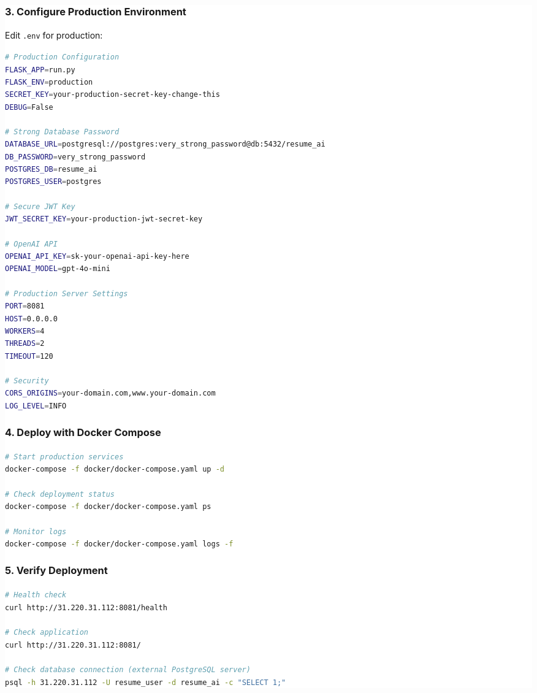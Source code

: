 ### 3. Configure Production Environment

Edit `.env` for production:

```bash
# Production Configuration
FLASK_APP=run.py
FLASK_ENV=production
SECRET_KEY=your-production-secret-key-change-this
DEBUG=False

# Strong Database Password
DATABASE_URL=postgresql://postgres:very_strong_password@db:5432/resume_ai
DB_PASSWORD=very_strong_password
POSTGRES_DB=resume_ai
POSTGRES_USER=postgres

# Secure JWT Key
JWT_SECRET_KEY=your-production-jwt-secret-key

# OpenAI API
OPENAI_API_KEY=sk-your-openai-api-key-here
OPENAI_MODEL=gpt-4o-mini

# Production Server Settings  
PORT=8081
HOST=0.0.0.0
WORKERS=4
THREADS=2
TIMEOUT=120

# Security
CORS_ORIGINS=your-domain.com,www.your-domain.com
LOG_LEVEL=INFO
```

### 4. Deploy with Docker Compose

```bash
# Start production services
docker-compose -f docker/docker-compose.yaml up -d

# Check deployment status
docker-compose -f docker/docker-compose.yaml ps

# Monitor logs
docker-compose -f docker/docker-compose.yaml logs -f
```

### 5. Verify Deployment

```bash
# Health check
curl http://31.220.31.112:8081/health

# Check application
curl http://31.220.31.112:8081/

# Check database connection (external PostgreSQL server)
psql -h 31.220.31.112 -U resume_user -d resume_ai -c "SELECT 1;"
```

